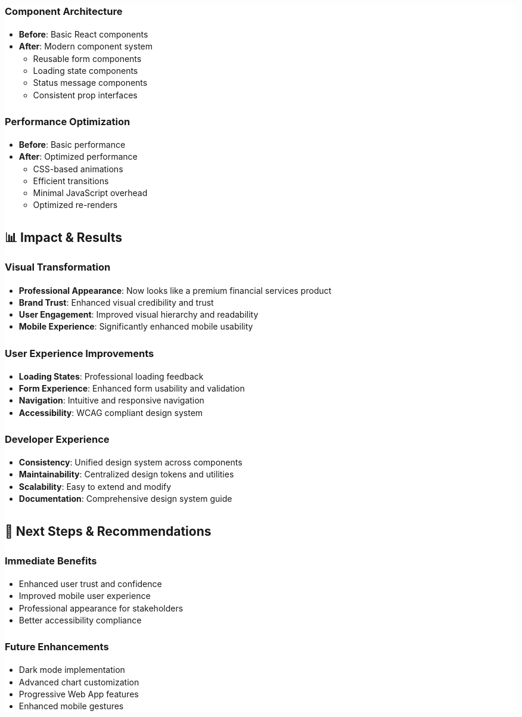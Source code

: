 ### Component Architecture
- **Before**: Basic React components
- **After**: Modern component system
  - Reusable form components
  - Loading state components
  - Status message components
  - Consistent prop interfaces

### Performance Optimization
- **Before**: Basic performance
- **After**: Optimized performance
  - CSS-based animations
  - Efficient transitions
  - Minimal JavaScript overhead
  - Optimized re-renders

## 📊 Impact & Results

### Visual Transformation
- **Professional Appearance**: Now looks like a premium financial services product
- **Brand Trust**: Enhanced visual credibility and trust
- **User Engagement**: Improved visual hierarchy and readability
- **Mobile Experience**: Significantly enhanced mobile usability

### User Experience Improvements
- **Loading States**: Professional loading feedback
- **Form Experience**: Enhanced form usability and validation
- **Navigation**: Intuitive and responsive navigation
- **Accessibility**: WCAG compliant design system

### Developer Experience
- **Consistency**: Unified design system across components
- **Maintainability**: Centralized design tokens and utilities
- **Scalability**: Easy to extend and modify
- **Documentation**: Comprehensive design system guide

## 🚀 Next Steps & Recommendations

### Immediate Benefits
- Enhanced user trust and confidence
- Improved mobile user experience
- Professional appearance for stakeholders
- Better accessibility compliance

### Future Enhancements
- Dark mode implementation
- Advanced chart customization
- Progressive Web App features
- Enhanced mobile gestures
